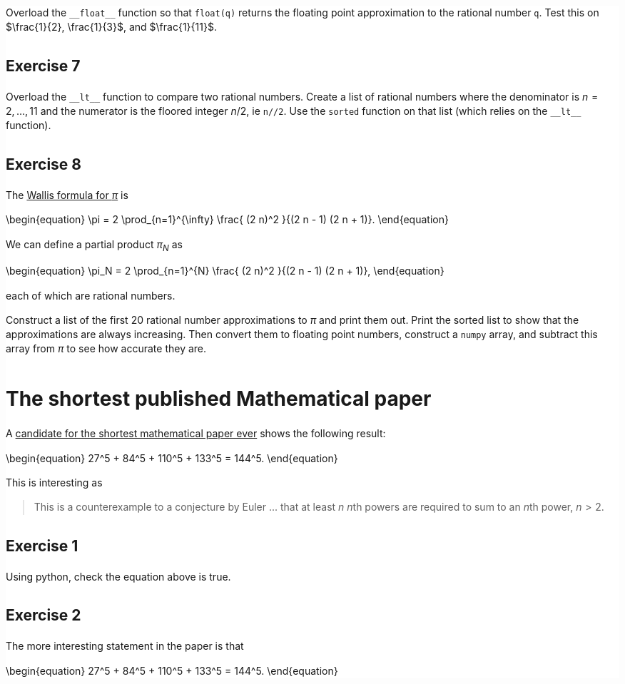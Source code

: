 Overload the `__float__` function so that `float(q)` returns the floating point approximation to the rational number `q`. Test this on $\frac{1}{2}, \frac{1}{3}$, and $\frac{1}{11}$.

## Exercise 7

Overload the `__lt__` function to compare two rational numbers. Create a list of rational numbers where the denominator is $n = 2, \dots, 11$ and the numerator is the floored integer $n/2$, ie `n//2`. Use the `sorted` function on that list (which relies on the `__lt__` function).

## Exercise 8

The [Wallis formula for $\pi$](http://mathworld.wolfram.com/WallisFormula.html) is

\begin{equation}
  \pi = 2 \prod_{n=1}^{\infty} \frac{ (2 n)^2 }{(2 n - 1) (2 n + 1)}.
\end{equation}

We can define a partial product $\pi_N$ as

\begin{equation}
  \pi_N = 2 \prod_{n=1}^{N} \frac{ (2 n)^2 }{(2 n - 1) (2 n + 1)},
\end{equation}

each of which are rational numbers.

Construct a list of the first 20 rational number approximations to $\pi$ and print them out. Print the sorted list to show that the approximations are always increasing. Then convert them to floating point numbers, construct a `numpy` array, and subtract this array from $\pi$ to see how accurate they are.

# The shortest published Mathematical paper

A [candidate for the shortest mathematical paper ever](http://www.ams.org/journals/bull/1966-72-06/S0002-9904-1966-11654-3/S0002-9904-1966-11654-3.pdf) shows the following result:

\begin{equation}
  27^5 + 84^5 + 110^5 + 133^5 = 144^5.
\end{equation}

This is interesting as

> This is a counterexample to a conjecture by Euler ... that at least $n$ $n$th powers are required to sum to an $n$th power, $n > 2$.

## Exercise 1

Using python, check the equation above is true.

## Exercise 2

The more interesting statement in the paper is that

\begin{equation}
  27^5 + 84^5 + 110^5 + 133^5 = 144^5.
\end{equation}
